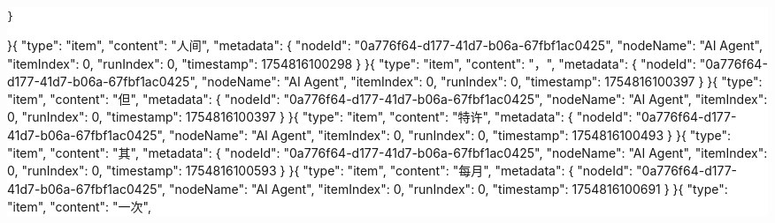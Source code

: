     }
}{
    "type": "item",
    "content": "人间",
    "metadata": {
        "nodeId": "0a776f64-d177-41d7-b06a-67fbf1ac0425",
        "nodeName": "AI Agent",
        "itemIndex": 0,
        "runIndex": 0,
        "timestamp": 1754816100298
    }
}{
    "type": "item",
    "content": "，",
    "metadata": {
        "nodeId": "0a776f64-d177-41d7-b06a-67fbf1ac0425",
        "nodeName": "AI Agent",
        "itemIndex": 0,
        "runIndex": 0,
        "timestamp": 1754816100397
    }
}{
    "type": "item",
    "content": "但",
    "metadata": {
        "nodeId": "0a776f64-d177-41d7-b06a-67fbf1ac0425",
        "nodeName": "AI Agent",
        "itemIndex": 0,
        "runIndex": 0,
        "timestamp": 1754816100397
    }
}{
    "type": "item",
    "content": "特许",
    "metadata": {
        "nodeId": "0a776f64-d177-41d7-b06a-67fbf1ac0425",
        "nodeName": "AI Agent",
        "itemIndex": 0,
        "runIndex": 0,
        "timestamp": 1754816100493
    }
}{
    "type": "item",
    "content": "其",
    "metadata": {
        "nodeId": "0a776f64-d177-41d7-b06a-67fbf1ac0425",
        "nodeName": "AI Agent",
        "itemIndex": 0,
        "runIndex": 0,
        "timestamp": 1754816100593
    }
}{
    "type": "item",
    "content": "每月",
    "metadata": {
        "nodeId": "0a776f64-d177-41d7-b06a-67fbf1ac0425",
        "nodeName": "AI Agent",
        "itemIndex": 0,
        "runIndex": 0,
        "timestamp": 1754816100691
    }
}{
    "type": "item",
    "content": "一次",